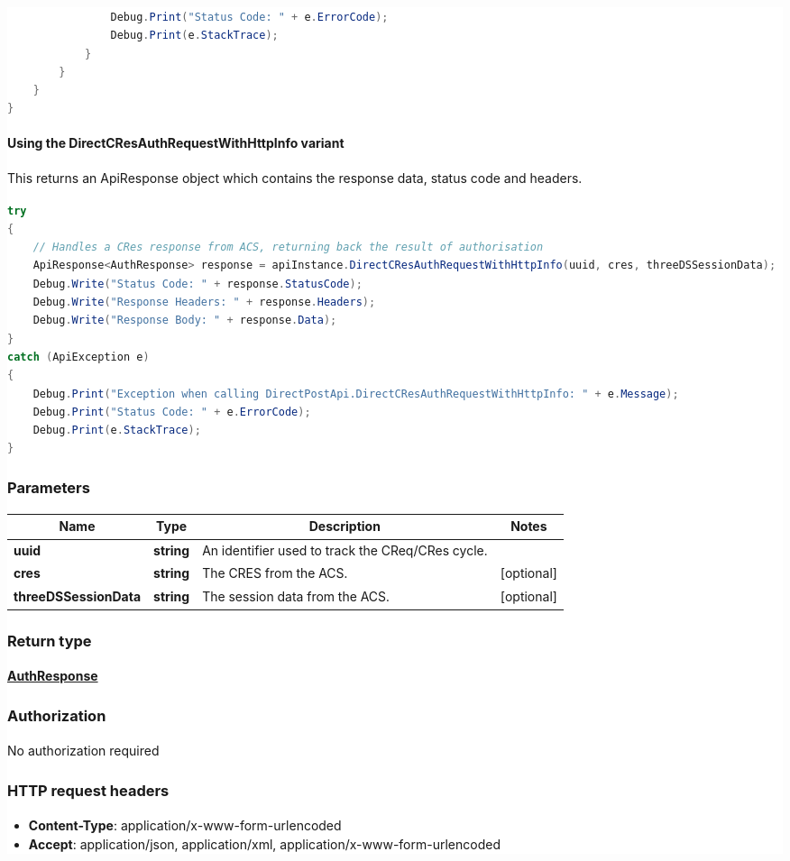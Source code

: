 ```csharp
                Debug.Print("Status Code: " + e.ErrorCode);
                Debug.Print(e.StackTrace);
            }
        }
    }
}
```

#### Using the DirectCResAuthRequestWithHttpInfo variant
This returns an ApiResponse object which contains the response data, status code and headers.

```csharp
try
{
    // Handles a CRes response from ACS, returning back the result of authorisation
    ApiResponse<AuthResponse> response = apiInstance.DirectCResAuthRequestWithHttpInfo(uuid, cres, threeDSSessionData);
    Debug.Write("Status Code: " + response.StatusCode);
    Debug.Write("Response Headers: " + response.Headers);
    Debug.Write("Response Body: " + response.Data);
}
catch (ApiException e)
{
    Debug.Print("Exception when calling DirectPostApi.DirectCResAuthRequestWithHttpInfo: " + e.Message);
    Debug.Print("Status Code: " + e.ErrorCode);
    Debug.Print(e.StackTrace);
}
```

### Parameters

| Name | Type | Description | Notes |
|------|------|-------------|-------|
| **uuid** | **string** | An identifier used to track the CReq/CRes cycle. |  |
| **cres** | **string** | The CRES from the ACS. | [optional]  |
| **threeDSSessionData** | **string** | The session data from the ACS. | [optional]  |

### Return type

[**AuthResponse**](AuthResponse.md)

### Authorization

No authorization required

### HTTP request headers

 - **Content-Type**: application/x-www-form-urlencoded
 - **Accept**: application/json, application/xml, application/x-www-form-urlencoded
